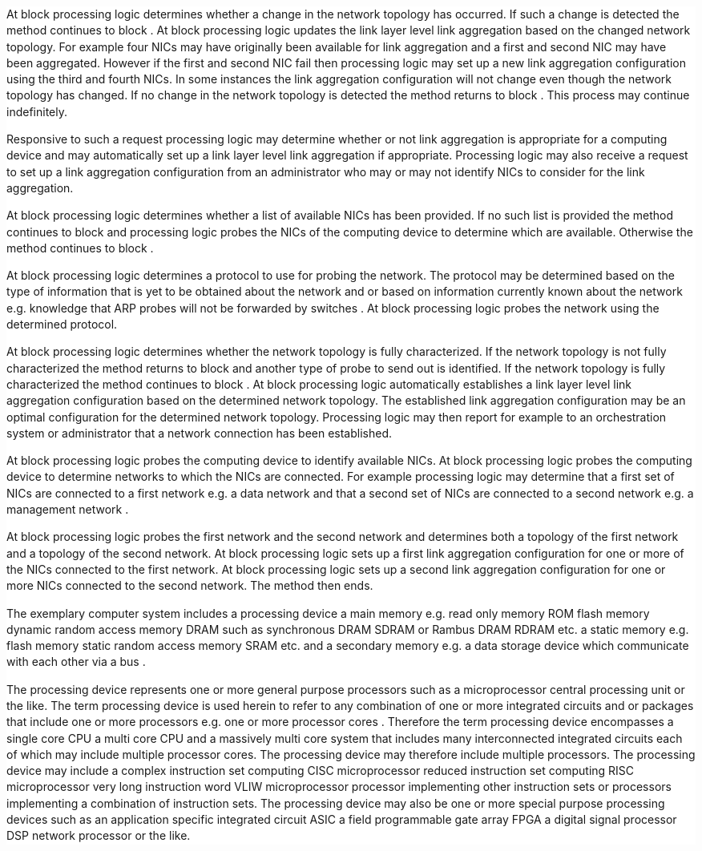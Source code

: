 At block processing logic determines whether a change in the network topology has occurred. If such a change is detected the method continues to block . At block processing logic updates the link layer level link aggregation based on the changed network topology. For example four NICs may have originally been available for link aggregation and a first and second NIC may have been aggregated. However if the first and second NIC fail then processing logic may set up a new link aggregation configuration using the third and fourth NICs. In some instances the link aggregation configuration will not change even though the network topology has changed. If no change in the network topology is detected the method returns to block . This process may continue indefinitely.

Responsive to such a request processing logic may determine whether or not link aggregation is appropriate for a computing device and may automatically set up a link layer level link aggregation if appropriate. Processing logic may also receive a request to set up a link aggregation configuration from an administrator who may or may not identify NICs to consider for the link aggregation.

At block processing logic determines whether a list of available NICs has been provided. If no such list is provided the method continues to block and processing logic probes the NICs of the computing device to determine which are available. Otherwise the method continues to block .

At block processing logic determines a protocol to use for probing the network. The protocol may be determined based on the type of information that is yet to be obtained about the network and or based on information currently known about the network e.g. knowledge that ARP probes will not be forwarded by switches . At block processing logic probes the network using the determined protocol.

At block processing logic determines whether the network topology is fully characterized. If the network topology is not fully characterized the method returns to block and another type of probe to send out is identified. If the network topology is fully characterized the method continues to block . At block processing logic automatically establishes a link layer level link aggregation configuration based on the determined network topology. The established link aggregation configuration may be an optimal configuration for the determined network topology. Processing logic may then report for example to an orchestration system or administrator that a network connection has been established.

At block processing logic probes the computing device to identify available NICs. At block processing logic probes the computing device to determine networks to which the NICs are connected. For example processing logic may determine that a first set of NICs are connected to a first network e.g. a data network and that a second set of NICs are connected to a second network e.g. a management network .

At block processing logic probes the first network and the second network and determines both a topology of the first network and a topology of the second network. At block processing logic sets up a first link aggregation configuration for one or more of the NICs connected to the first network. At block processing logic sets up a second link aggregation configuration for one or more NICs connected to the second network. The method then ends.

The exemplary computer system includes a processing device a main memory e.g. read only memory ROM flash memory dynamic random access memory DRAM such as synchronous DRAM SDRAM or Rambus DRAM RDRAM etc. a static memory e.g. flash memory static random access memory SRAM etc. and a secondary memory e.g. a data storage device which communicate with each other via a bus .

The processing device represents one or more general purpose processors such as a microprocessor central processing unit or the like. The term processing device is used herein to refer to any combination of one or more integrated circuits and or packages that include one or more processors e.g. one or more processor cores . Therefore the term processing device encompasses a single core CPU a multi core CPU and a massively multi core system that includes many interconnected integrated circuits each of which may include multiple processor cores. The processing device may therefore include multiple processors. The processing device may include a complex instruction set computing CISC microprocessor reduced instruction set computing RISC microprocessor very long instruction word VLIW microprocessor processor implementing other instruction sets or processors implementing a combination of instruction sets. The processing device may also be one or more special purpose processing devices such as an application specific integrated circuit ASIC a field programmable gate array FPGA a digital signal processor DSP network processor or the like.

